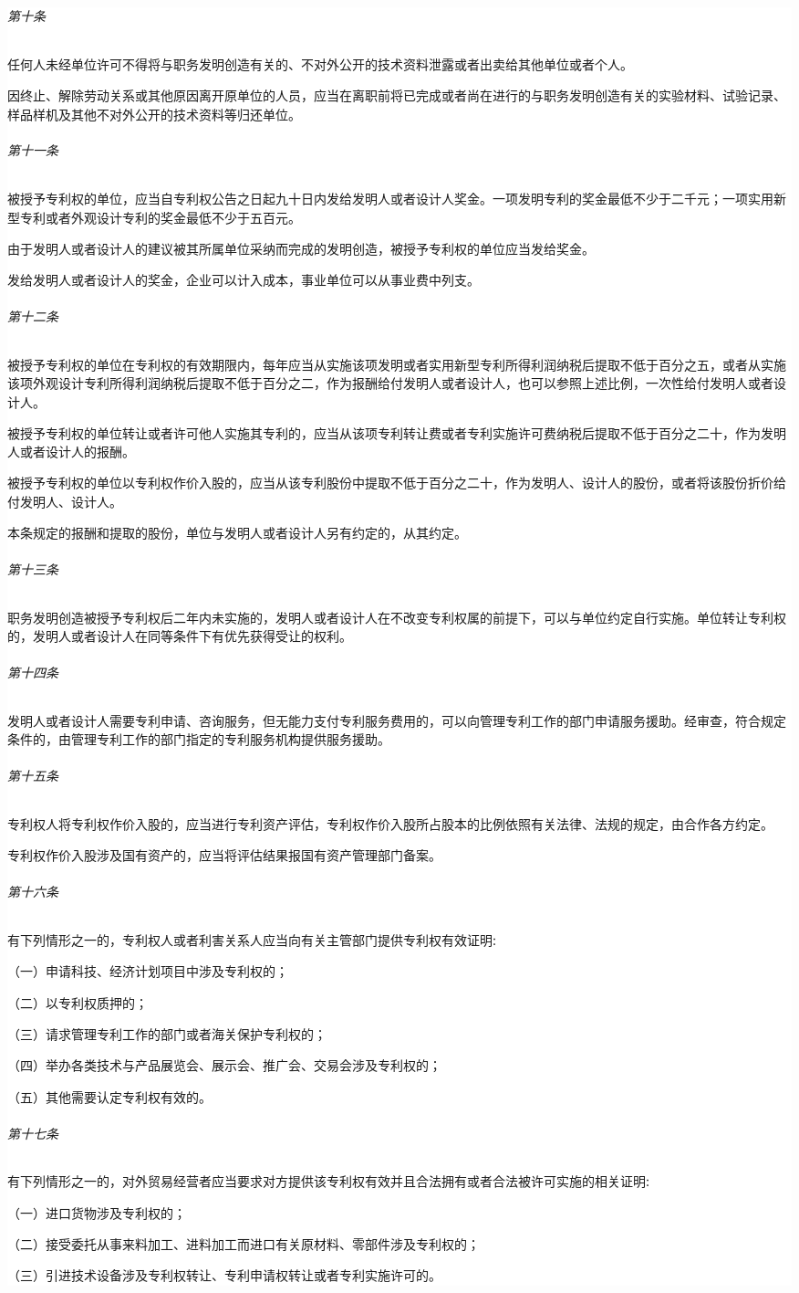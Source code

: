 ###### 第十条

任何人未经单位许可不得将与职务发明创造有关的、不对外公开的技术资料泄露或者出卖给其他单位或者个人。

因终止、解除劳动关系或其他原因离开原单位的人员，应当在离职前将已完成或者尚在进行的与职务发明创造有关的实验材料、试验记录、样品样机及其他不对外公开的技术资料等归还单位。

###### 第十一条

被授予专利权的单位，应当自专利权公告之日起九十日内发给发明人或者设计人奖金。一项发明专利的奖金最低不少于二千元；一项实用新型专利或者外观设计专利的奖金最低不少于五百元。

由于发明人或者设计人的建议被其所属单位采纳而完成的发明创造，被授予专利权的单位应当发给奖金。

发给发明人或者设计人的奖金，企业可以计入成本，事业单位可以从事业费中列支。

###### 第十二条

被授予专利权的单位在专利权的有效期限内，每年应当从实施该项发明或者实用新型专利所得利润纳税后提取不低于百分之五，或者从实施该项外观设计专利所得利润纳税后提取不低于百分之二，作为报酬给付发明人或者设计人，也可以参照上述比例，一次性给付发明人或者设计人。

被授予专利权的单位转让或者许可他人实施其专利的，应当从该项专利转让费或者专利实施许可费纳税后提取不低于百分之二十，作为发明人或者设计人的报酬。

被授予专利权的单位以专利权作价入股的，应当从该专利股份中提取不低于百分之二十，作为发明人、设计人的股份，或者将该股份折价给付发明人、设计人。

本条规定的报酬和提取的股份，单位与发明人或者设计人另有约定的，从其约定。

###### 第十三条

职务发明创造被授予专利权后二年内未实施的，发明人或者设计人在不改变专利权属的前提下，可以与单位约定自行实施。单位转让专利权的，发明人或者设计人在同等条件下有优先获得受让的权利。

###### 第十四条

发明人或者设计人需要专利申请、咨询服务，但无能力支付专利服务费用的，可以向管理专利工作的部门申请服务援助。经审查，符合规定条件的，由管理专利工作的部门指定的专利服务机构提供服务援助。

###### 第十五条

专利权人将专利权作价入股的，应当进行专利资产评估，专利权作价入股所占股本的比例依照有关法律、法规的规定，由合作各方约定。

专利权作价入股涉及国有资产的，应当将评估结果报国有资产管理部门备案。

###### 第十六条

有下列情形之一的，专利权人或者利害关系人应当向有关主管部门提供专利权有效证明:

（一）申请科技、经济计划项目中涉及专利权的；

（二）以专利权质押的；

（三）请求管理专利工作的部门或者海关保护专利权的；

（四）举办各类技术与产品展览会、展示会、推广会、交易会涉及专利权的；

（五）其他需要认定专利权有效的。

###### 第十七条

有下列情形之一的，对外贸易经营者应当要求对方提供该专利权有效并且合法拥有或者合法被许可实施的相关证明:

（一）进口货物涉及专利权的；

（二）接受委托从事来料加工、进料加工而进口有关原材料、零部件涉及专利权的；

（三）引进技术设备涉及专利权转让、专利申请权转让或者专利实施许可的。
